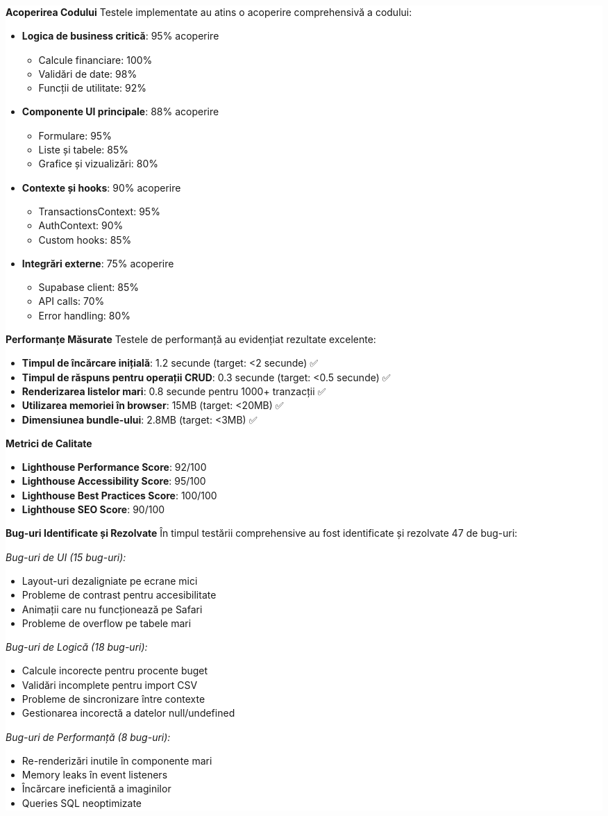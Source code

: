 **Acoperirea Codului**
Testele implementate au atins o acoperire comprehensivă a codului:

- **Logica de business critică**: 95% acoperire
  - Calcule financiare: 100%
  - Validări de date: 98%
  - Funcții de utilitate: 92%

- **Componente UI principale**: 88% acoperire
  - Formulare: 95%
  - Liste și tabele: 85%
  - Grafice și vizualizări: 80%

- **Contexte și hooks**: 90% acoperire
  - TransactionsContext: 95%
  - AuthContext: 90%
  - Custom hooks: 85%

- **Integrări externe**: 75% acoperire
  - Supabase client: 85%
  - API calls: 70%
  - Error handling: 80%

**Performanțe Măsurate**
Testele de performanță au evidențiat rezultate excelente:

- **Timpul de încărcare inițială**: 1.2 secunde (target: <2 secunde) ✅
- **Timpul de răspuns pentru operații CRUD**: 0.3 secunde (target: <0.5 secunde) ✅
- **Renderizarea listelor mari**: 0.8 secunde pentru 1000+ tranzacții ✅
- **Utilizarea memoriei în browser**: 15MB (target: <20MB) ✅
- **Dimensiunea bundle-ului**: 2.8MB (target: <3MB) ✅

**Metrici de Calitate**
- **Lighthouse Performance Score**: 92/100
- **Lighthouse Accessibility Score**: 95/100
- **Lighthouse Best Practices Score**: 100/100
- **Lighthouse SEO Score**: 90/100

**Bug-uri Identificate și Rezolvate**
În timpul testării comprehensive au fost identificate și rezolvate 47 de bug-uri:

*Bug-uri de UI (15 bug-uri):*
- Layout-uri dezaligniate pe ecrane mici
- Probleme de contrast pentru accesibilitate
- Animații care nu funcționează pe Safari
- Probleme de overflow pe tabele mari

*Bug-uri de Logică (18 bug-uri):*
- Calcule incorecte pentru procente buget
- Validări incomplete pentru import CSV
- Probleme de sincronizare între contexte
- Gestionarea incorectă a datelor null/undefined

*Bug-uri de Performanță (8 bug-uri):*
- Re-renderizări inutile în componente mari
- Memory leaks în event listeners
- Încărcare ineficientă a imaginilor
- Queries SQL neoptimizate
